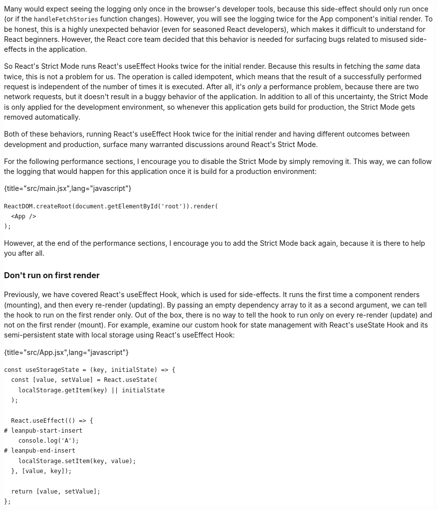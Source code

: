 Many would expect seeing the logging only once in the browser's developer tools, because this side-effect should only run once (or if the `handleFetchStories` function changes). However, you will see the logging twice for the App component's initial render. To be honest, this is a highly unexpected behavior (even for seasoned React developers), which makes it difficult to understand for React beginners. However, the React core team decided that this behavior is needed for surfacing bugs related to misused side-effects in the application.

So React's Strict Mode runs React's useEffect Hooks twice for the initial render. Because this results in fetching the *same* data twice, this is not a problem for us. The operation is called idempotent, which means that the result of a successfully performed request is independent of the number of times it is executed. After all, it's *only* a performance problem, because there are two network requests, but it doesn't result in a buggy behavior of the application. In addition to all of this uncertainty, the Strict Mode is only applied for the development environment, so whenever this application gets build for production, the Strict Mode gets removed automatically.

Both of these behaviors, running React's useEffect Hook twice for the initial render and having different outcomes between development and production, surface many warranted discussions around React's Strict Mode.

For the following performance sections, I encourage you to disable the Strict Mode by simply removing it. This way, we can follow the logging that would happen for this application once it is build for a production environment:

{title="src/main.jsx",lang="javascript"}
~~~~~~~
ReactDOM.createRoot(document.getElementById('root')).render(
  <App />
);
~~~~~~~

However, at the end of the performance sections, I encourage you to add the Strict Mode back again, because it is there to help you after all.

### Don't run on first render

Previously, we have covered React's useEffect Hook, which is used for side-effects. It runs the first time a component renders (mounting), and then every re-render (updating). By passing an empty dependency array to it as a second argument, we can tell the hook to run on the first render only. Out of the box, there is no way to tell the hook to run only on every re-render (update) and not on the first render (mount). For example, examine our custom hook for state management with React's useState Hook and its semi-persistent state with local storage using React's useEffect Hook:

{title="src/App.jsx",lang="javascript"}
~~~~~~~
const useStorageState = (key, initialState) => {
  const [value, setValue] = React.useState(
    localStorage.getItem(key) || initialState
  );

  React.useEffect(() => {
# leanpub-start-insert
    console.log('A');
# leanpub-end-insert
    localStorage.setItem(key, value);
  }, [value, key]);

  return [value, setValue];
};
~~~~~~~
